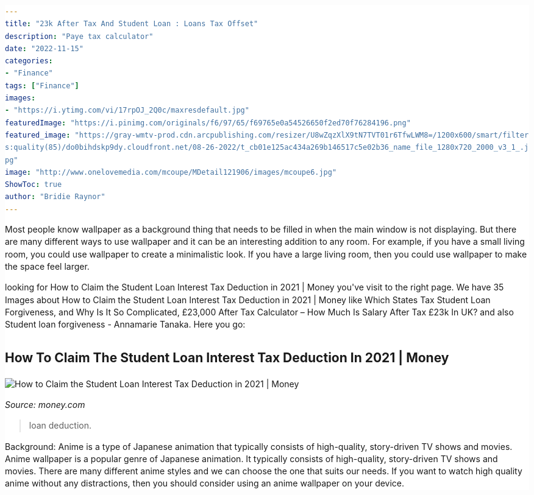 ```yaml
---
title: "23k After Tax And Student Loan : Loans Tax Offset"
description: "Paye tax calculator"
date: "2022-11-15"
categories:
- "Finance"
tags: ["Finance"]
images:
- "https://i.ytimg.com/vi/17rpOJ_2Q0c/maxresdefault.jpg"
featuredImage: "https://i.pinimg.com/originals/f6/97/65/f69765e0a54526650f2ed70f76284196.png"
featured_image: "https://gray-wmtv-prod.cdn.arcpublishing.com/resizer/U8wZqzXlX9tN7TVT01r6TfwLWM8=/1200x600/smart/filters:quality(85)/do0bihdskp9dy.cloudfront.net/08-26-2022/t_cb01e125ac434a269b146517c5e02b36_name_file_1280x720_2000_v3_1_.jpg"
image: "http://www.onelovemedia.com/mcoupe/MDetail121906/images/mcoupe6.jpg"
ShowToc: true
author: "Bridie Raynor"
---
```



Most people know wallpaper as a background thing that needs to be filled in when the main window is not displaying. But there are many different ways to use wallpaper and it can be an interesting addition to any room. For example, if you have a small living room, you could use wallpaper to create a minimalistic look. If you have a large living room, then you could use wallpaper to make the space feel larger.

	

		
looking for How to Claim the Student Loan Interest Tax Deduction in 2021 | Money you've visit to the right page. We have 35 Images about How to Claim the Student Loan Interest Tax Deduction in 2021 | Money like Which States Tax Student Loan Forgiveness, and Why Is It So Complicated, £23,000 After Tax Calculator – How Much Is Salary After Tax £23k In UK? and also Student loan forgiveness - Annamarie Tanaka. Here you go:
		
    
## How To Claim The Student Loan Interest Tax Deduction In 2021 | Money

<img loading=lazy src="https://img.money.com/2021/01/Student_Loan_Tax_Deduction.jpg?quality=85" onerror="this.onerror=null;this.src='https://tse4.mm.bing.net/th?id=OIP.mgvOViI0TheKRQLcZnKSwAHaE8&amp;pid=15.1';" alt="How to Claim the Student Loan Interest Tax Deduction in 2021 | Money">

_Source: money.com_

>loan deduction. 

	

Background: Anime is a type of Japanese animation that typically consists of high-quality, story-driven TV shows and movies.
Anime wallpaper is a popular genre of Japanese animation. It typically consists of high-quality, story-driven TV shows and movies. There are many different anime styles and we can choose the one that suits our needs. If you want to watch high quality anime without any distractions, then you should consider using an anime wallpaper on your device.

    